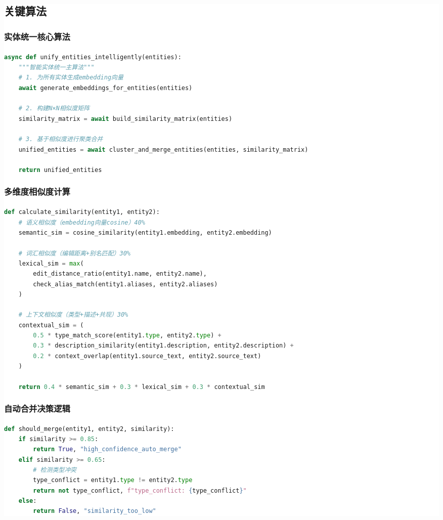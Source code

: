 ## 关键算法

### 实体统一核心算法
```python
async def unify_entities_intelligently(entities):
    """智能实体统一主算法"""
    # 1. 为所有实体生成embedding向量
    await generate_embeddings_for_entities(entities)
    
    # 2. 构建N×N相似度矩阵
    similarity_matrix = await build_similarity_matrix(entities)
    
    # 3. 基于相似度进行聚类合并
    unified_entities = await cluster_and_merge_entities(entities, similarity_matrix)
    
    return unified_entities
```

### 多维度相似度计算
```python
def calculate_similarity(entity1, entity2):
    # 语义相似度（embedding向量cosine）40%
    semantic_sim = cosine_similarity(entity1.embedding, entity2.embedding)
    
    # 词汇相似度（编辑距离+别名匹配）30%  
    lexical_sim = max(
        edit_distance_ratio(entity1.name, entity2.name),
        check_alias_match(entity1.aliases, entity2.aliases)
    )
    
    # 上下文相似度（类型+描述+共现）30%
    contextual_sim = (
        0.5 * type_match_score(entity1.type, entity2.type) +
        0.3 * description_similarity(entity1.description, entity2.description) +
        0.2 * context_overlap(entity1.source_text, entity2.source_text)
    )
    
    return 0.4 * semantic_sim + 0.3 * lexical_sim + 0.3 * contextual_sim
```

### 自动合并决策逻辑
```python
def should_merge(entity1, entity2, similarity):
    if similarity >= 0.85:
        return True, "high_confidence_auto_merge"
    elif similarity >= 0.65:
        # 检测类型冲突
        type_conflict = entity1.type != entity2.type
        return not type_conflict, f"type_conflict: {type_conflict}"
    else:
        return False, "similarity_too_low"
```
